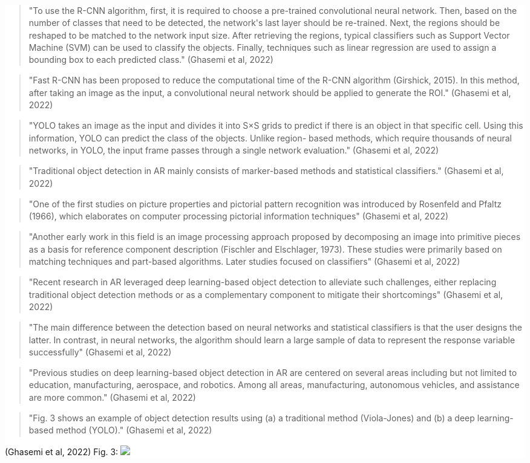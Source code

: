 > "To use the R-CNN algorithm, first, it is required to choose a pre-trained convolutional neural network. Then, based on the number of classes that need to be detected, the network's last layer should be re-trained. Next, the regions should be reshaped to be matched to the network input size. After retrieving the regions, typical classifiers such as Support Vector Machine (SVM) can be used to classify the objects. Finally, techniques such as linear regression are used to assign a bounding box to each predicted class."
(Ghasemi et al, 2022)

> "Fast R-CNN has been proposed to reduce the computational time of the R-CNN algorithm (Girshick, 2015). In this method, after taking an image as the input, a convolutional neural network should be applied to generate the ROI."
(Ghasemi et al, 2022)

> "YOLO takes an image as the input and divides it into S×S grids to predict if there is an object in that specific cell. Using this information, YOLO can predict the class of the objects. Unlike region- based methods, which require thousands of neural networks, in YOLO, the input frame passes through a single network evaluation."
(Ghasemi et al, 2022)

> "Traditional object detection in AR mainly consists of marker-based methods and statistical classifiers."
(Ghasemi et al, 2022)

> "One of the first studies on picture properties and pictorial pattern recognition was introduced by Rosenfeld and Pfaltz (1966), which elaborates on computer processing pictorial information techniques"
(Ghasemi et al, 2022)

> "Another early work in this field is an image processing approach proposed by decomposing an image into primitive pieces as a basis for reference component description (Fischler and Elschlager, 1973). These studies were primarily based on matching techniques and part-based algorithms. Later studies focused on classifiers"
(Ghasemi et al, 2022)

> "Recent research in AR leveraged deep learning-based object detection to alleviate such challenges, either replacing traditional object detection methods or as a complementary component to mitigate their shortcomings"
(Ghasemi et al, 2022)

> "The main difference between the detection based on neural networks and statistical classifiers is that the user designs the latter. In contrast, in neural networks, the algorithm should learn a large sample of data to represent the response variable successfully"
(Ghasemi et al, 2022)

> "Previous studies on deep learning-based object detection in AR are centered on several areas including but not limited to education, manufacturing, aerospace, and robotics. Among all areas, manufacturing, autonomous vehicles, and assistance are more common."
(Ghasemi et al, 2022)

> "Fig. 3 shows an example of object detection results using (a) a traditional method (Viola-Jones) and (b) a deep learning-based method (YOLO)."
(Ghasemi et al, 2022)

(Ghasemi et al, 2022) Fig. 3:
<img src="https://i.imgur.com/hkrMXlj.jpeg">

